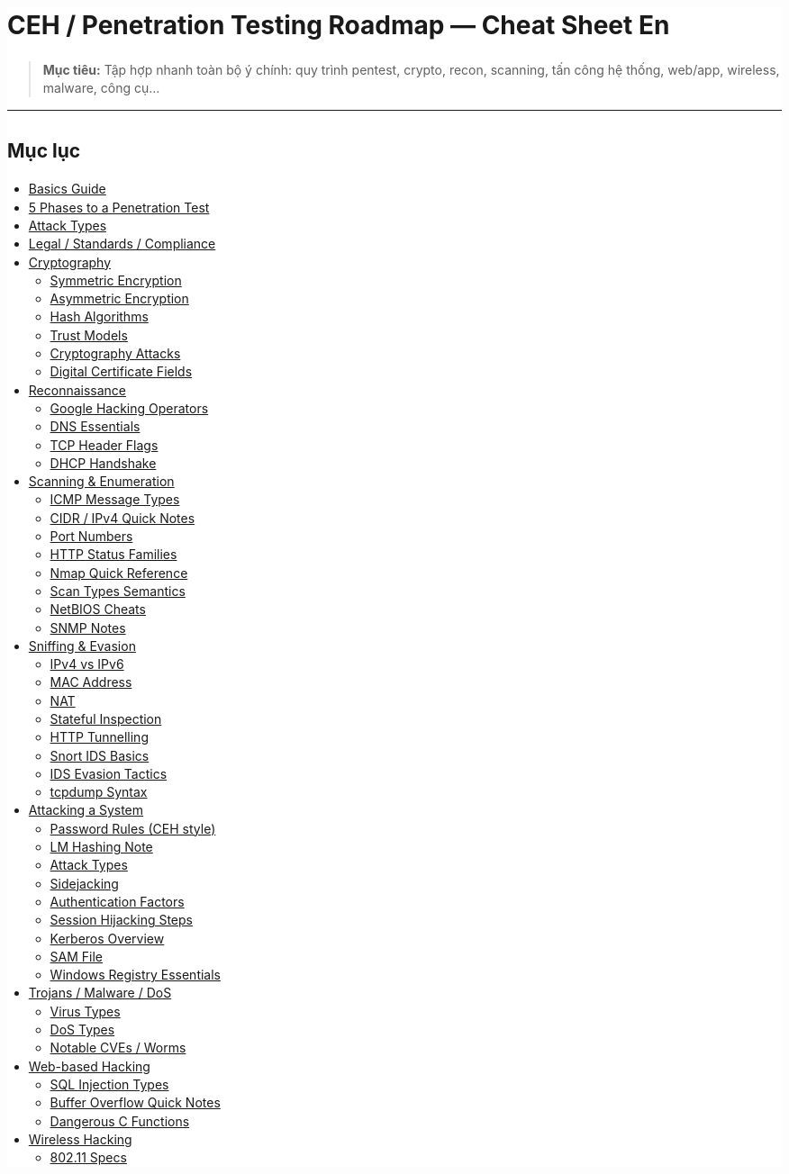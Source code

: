 # CEH / Penetration Testing Roadmap — Cheat Sheet __En__

> **Mục tiêu:** Tập hợp nhanh toàn bộ ý chính: quy trình pentest, crypto, recon, scanning, tấn công hệ thống, web/app, wireless, malware, công cụ…  

---

## Mục lục
- [Basics Guide](https://chat.qwen.ai/s/6071e273-dd70-41c7-af9d-bcef7e71d448?fev=0.0.190)
- [5 Phases to a Penetration Test](#5-phases-to-a-penetration-test)
- [Attack Types](#attack-types)
- [Legal / Standards / Compliance](#legal--standards--compliance)
- [Cryptography](#cryptography)
  - [Symmetric Encryption](#symmetric-encryption)
  - [Asymmetric Encryption](#asymmetric-encryption)
  - [Hash Algorithms](#hash-algorithms)
  - [Trust Models](#trust-models)
  - [Cryptography Attacks](#cryptography-attacks)
  - [Digital Certificate Fields](#digital-certificate-fields)
- [Reconnaissance](#reconnaissance)
  - [Google Hacking Operators](#google-hacking-operators)
  - [DNS Essentials](#dns-essentials)
  - [TCP Header Flags](#tcp-header-flags)
  - [DHCP Handshake](#dhcp-handshake)
- [Scanning & Enumeration](#scanning--enumeration)
  - [ICMP Message Types](#icmp-message-types)
  - [CIDR / IPv4 Quick Notes](#cidr--ipv4-quick-notes)
  - [Port Numbers](#port-numbers)
  - [HTTP Status Families](#http-status-families)
  - [Nmap Quick Reference](#nmap-quick-reference)
  - [Scan Types Semantics](#scan-types-semantics)
  - [NetBIOS Cheats](#netbios-cheats)
  - [SNMP Notes](#snmp-notes)
- [Sniffing & Evasion](#sniffing--evasion)
  - [IPv4 vs IPv6](#ipv4-vs-ipv6)
  - [MAC Address](#mac-address)
  - [NAT](#nat)
  - [Stateful Inspection](#stateful-inspection)
  - [HTTP Tunnelling](#http-tunnelling)
  - [Snort IDS Basics](#snort-ids-basics)
  - [IDS Evasion Tactics](#ids-evasion-tactics)
  - [tcpdump Syntax](#tcpdump-syntax)
- [Attacking a System](#attacking-a-system)
  - [Password Rules (CEH style)](#password-rules-ceh-style)
  - [LM Hashing Note](#lm-hashing-note)
  - [Attack Types](#attack-types-1)
  - [Sidejacking](#sidejacking)
  - [Authentication Factors](#authentication-factors)
  - [Session Hijacking Steps](#session-hijacking-steps)
  - [Kerberos Overview](#kerberos-overview)
  - [SAM File](#sam-file)
  - [Windows Registry Essentials](#windows-registry-essentials)
- [Trojans / Malware / DoS](#trojans--malware--dos)
  - [Virus Types](#virus-types)
  - [DoS Types](#dos-types)
  - [Notable CVEs / Worms](#notable-cves--worms)
- [Web-based Hacking](#web-based-hacking)
  - [SQL Injection Types](#sql-injection-types)
  - [Buffer Overflow Quick Notes](#buffer-overflow-quick-notes)
  - [Dangerous C Functions](#dangerous-c-functions)
- [Wireless Hacking](#wireless-hacking)
  - [802.11 Specs](#80211-specs)